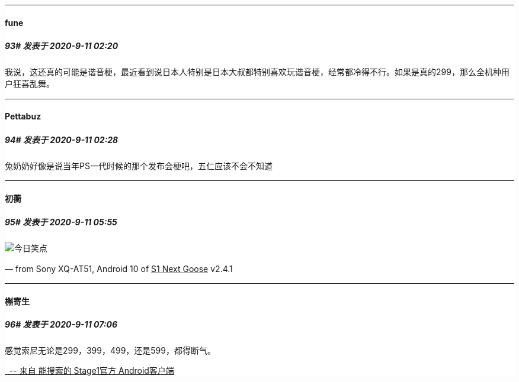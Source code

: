 



*****

####  fune  
##### 93#       发表于 2020-9-11 02:20




我说，这还真的可能是谐音梗，最近看到说日本人特别是日本大叔都特别喜欢玩谐音梗，经常都冷得不行。如果是真的299，那么全机种用户狂喜乱舞。







*****

####  Pettabuz  
##### 94#       发表于 2020-9-11 02:28




兔奶奶好像是说当年PS一代时候的那个发布会梗吧，五仁应该不会不知道







*****

####  初蘅  
##### 95#       发表于 2020-9-11 05:55



<img src="https://static.saraba1st.com/image/smiley/face2017/066.png" referrerpolicy="no-referrer">今日笑点

— from Sony XQ-AT51, Android 10 of [S1 Next Goose](https://pan.baidu.com/s/1mi43uRm) v2.4.1







*****

####  槲寄生  
##### 96#       发表于 2020-9-11 07:06




感觉索尼无论是299，399，499，还是599，都得断气。

[  -- 来自 能搜索的 Stage1官方 Android客户端](https://www.coolapk.com/apk/140634)





